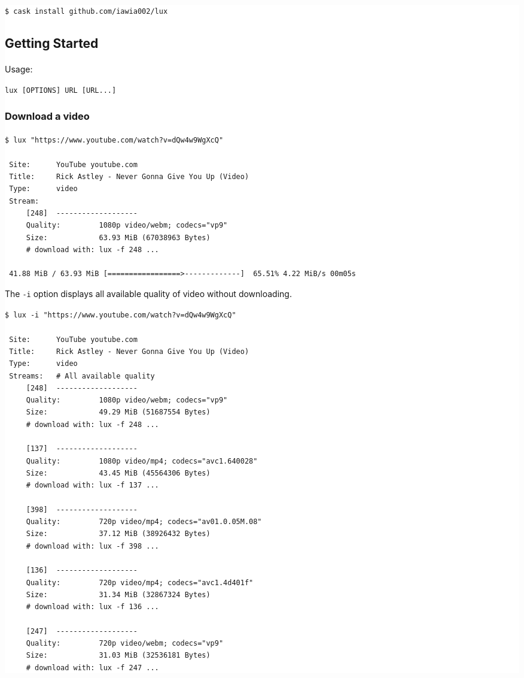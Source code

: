 ```sh
$ cask install github.com/iawia002/lux
```

## Getting Started

Usage:

```
lux [OPTIONS] URL [URL...]
```

### Download a video

```console
$ lux "https://www.youtube.com/watch?v=dQw4w9WgXcQ"

 Site:      YouTube youtube.com
 Title:     Rick Astley - Never Gonna Give You Up (Video)
 Type:      video
 Stream:
     [248]  -------------------
     Quality:         1080p video/webm; codecs="vp9"
     Size:            63.93 MiB (67038963 Bytes)
     # download with: lux -f 248 ...

 41.88 MiB / 63.93 MiB [=================>-------------]  65.51% 4.22 MiB/s 00m05s
```

The `-i` option displays all available quality of video without downloading.

```console
$ lux -i "https://www.youtube.com/watch?v=dQw4w9WgXcQ"

 Site:      YouTube youtube.com
 Title:     Rick Astley - Never Gonna Give You Up (Video)
 Type:      video
 Streams:   # All available quality
     [248]  -------------------
     Quality:         1080p video/webm; codecs="vp9"
     Size:            49.29 MiB (51687554 Bytes)
     # download with: lux -f 248 ...

     [137]  -------------------
     Quality:         1080p video/mp4; codecs="avc1.640028"
     Size:            43.45 MiB (45564306 Bytes)
     # download with: lux -f 137 ...

     [398]  -------------------
     Quality:         720p video/mp4; codecs="av01.0.05M.08"
     Size:            37.12 MiB (38926432 Bytes)
     # download with: lux -f 398 ...

     [136]  -------------------
     Quality:         720p video/mp4; codecs="avc1.4d401f"
     Size:            31.34 MiB (32867324 Bytes)
     # download with: lux -f 136 ...

     [247]  -------------------
     Quality:         720p video/webm; codecs="vp9"
     Size:            31.03 MiB (32536181 Bytes)
     # download with: lux -f 247 ...
```
